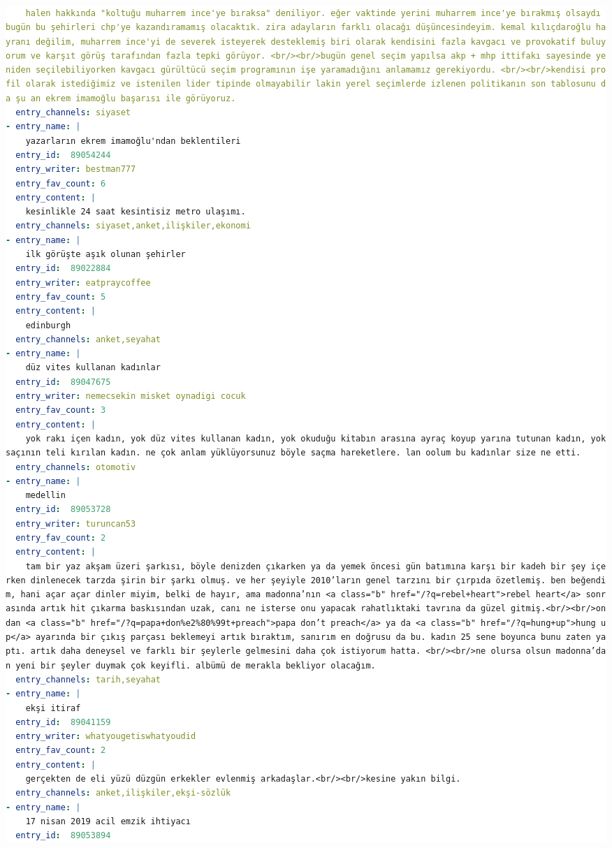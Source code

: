 ```yaml
    halen hakkında "koltuğu muharrem ince'ye bıraksa" deniliyor. eğer vaktinde yerini muharrem ince'ye bırakmış olsaydı bugün bu şehirleri chp'ye kazandıramamış olacaktık. zira adayların farklı olacağı düşüncesindeyim. kemal kılıçdaroğlu hayranı değilim, muharrem ince'yi de severek isteyerek desteklemiş biri olarak kendisini fazla kavgacı ve provokatif buluyorum ve karşıt görüş tarafından fazla tepki görüyor. <br/><br/>bugün genel seçim yapılsa akp + mhp ittifakı sayesinde yeniden seçilebiliyorken kavgacı gürültücü seçim programının işe yaramadığını anlamamız gerekiyordu. <br/><br/>kendisi profil olarak istediğimiz ve istenilen lider tipinde olmayabilir lakin yerel seçimlerde izlenen politikanın son tablosunu da şu an ekrem imamoğlu başarısı ile görüyoruz.
  entry_channels: siyaset
- entry_name: |
    yazarların ekrem imamoğlu'ndan beklentileri
  entry_id:  89054244
  entry_writer: bestman777
  entry_fav_count: 6
  entry_content: |
    kesinlikle 24 saat kesintisiz metro ulaşımı.
  entry_channels: siyaset,anket,ilişkiler,ekonomi
- entry_name: |
    ilk görüşte aşık olunan şehirler
  entry_id:  89022884
  entry_writer: eatpraycoffee
  entry_fav_count: 5
  entry_content: |
    edinburgh
  entry_channels: anket,seyahat
- entry_name: |
    düz vites kullanan kadınlar
  entry_id:  89047675
  entry_writer: nemecsekin misket oynadigi cocuk
  entry_fav_count: 3
  entry_content: |
    yok rakı içen kadın, yok düz vites kullanan kadın, yok okuduğu kitabın arasına ayraç koyup yarına tutunan kadın, yok saçının teli kırılan kadın. ne çok anlam yüklüyorsunuz böyle saçma hareketlere. lan oolum bu kadınlar size ne etti.
  entry_channels: otomotiv
- entry_name: |
    medellin
  entry_id:  89053728
  entry_writer: turuncan53
  entry_fav_count: 2
  entry_content: |
    tam bir yaz akşam üzeri şarkısı, böyle denizden çıkarken ya da yemek öncesi gün batımına karşı bir kadeh bir şey içerken dinlenecek tarzda şirin bir şarkı olmuş. ve her şeyiyle 2010’ların genel tarzını bir çırpıda özetlemiş. ben beğendim, hani açar açar dinler miyim, belki de hayır, ama madonna’nın <a class="b" href="/?q=rebel+heart">rebel heart</a> sonrasında artık hit çıkarma baskısından uzak, canı ne isterse onu yapacak rahatlıktaki tavrına da güzel gitmiş.<br/><br/>ondan <a class="b" href="/?q=papa+don%e2%80%99t+preach">papa don’t preach</a> ya da <a class="b" href="/?q=hung+up">hung up</a> ayarında bir çıkış parçası beklemeyi artık bıraktım, sanırım en doğrusu da bu. kadın 25 sene boyunca bunu zaten yaptı. artık daha deneysel ve farklı bir şeylerle gelmesini daha çok istiyorum hatta. <br/><br/>ne olursa olsun madonna’dan yeni bir şeyler duymak çok keyifli. albümü de merakla bekliyor olacağım.
  entry_channels: tarih,seyahat
- entry_name: |
    ekşi itiraf
  entry_id:  89041159
  entry_writer: whatyougetiswhatyoudid
  entry_fav_count: 2
  entry_content: |
    gerçekten de eli yüzü düzgün erkekler evlenmiş arkadaşlar.<br/><br/>kesine yakın bilgi.
  entry_channels: anket,ilişkiler,ekşi-sözlük
- entry_name: |
    17 nisan 2019 acil emzik ihtiyacı
  entry_id:  89053894
```